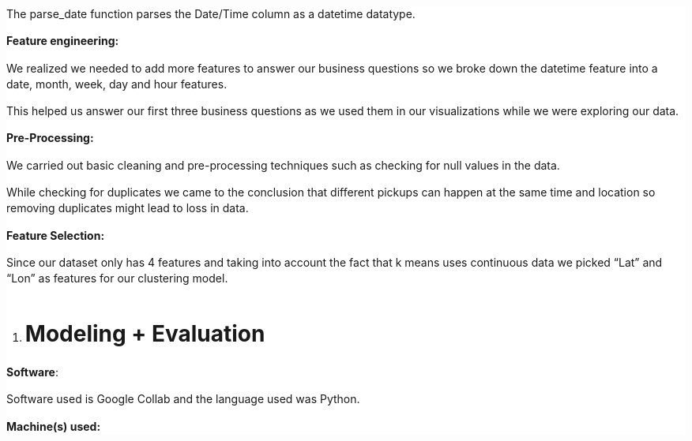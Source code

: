 The parse\_date function parses the Date/Time column as a datetime datatype.








**Feature engineering:**

We realized we needed to add more features to answer our business questions so we broke down the datetime feature into a date, month, week, day and hour features.













This helped us answer our first three business questions as we used them in our visualizations while we were exploring our data.





**Pre-Processing:**

We carried out basic cleaning and pre-processing techniques such as checking for null values in the data.











While checking for duplicates we came to the conclusion that different pickups can happen at the same time and location so removing duplicates might lead to loss in data.






**Feature Selection:**

Since our dataset only has 4 features and taking into account the fact that k means uses continuous data we picked “Lat” and “Lon” as features for our clustering model.













1. # Modeling + Evaluation
**Software**: 

Software used is Google Collab and the language used was Python.

**Machine(s) used:** 
